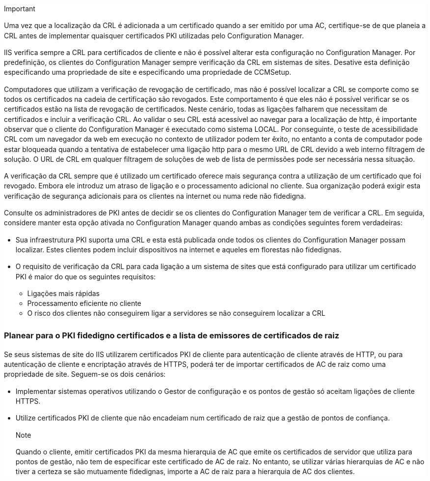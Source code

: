 > [!IMPORTANT]  
>  Uma vez que a localização da CRL é adicionada a um certificado quando a ser emitido por uma AC, certifique-se de que planeia a CRL antes de implementar quaisquer certificados PKI utilizadas pelo Configuration Manager.  

IIS verifica sempre a CRL para certificados de cliente e não é possível alterar esta configuração no Configuration Manager. Por predefinição, os clientes do Configuration Manager sempre verificação da CRL em sistemas de sites. Desative esta definição especificando uma propriedade de site e especificando uma propriedade de CCMSetup.  

Computadores que utilizam a verificação de revogação de certificado, mas não é possível localizar a CRL se comporte como se todos os certificados na cadeia de certificação são revogados. Este comportamento é que eles não é possível verificar se os certificados estão na lista de revogação de certificados. Neste cenário, todas as ligações falharem que necessitam de certificados e incluir a verificação CRL. Ao validar o seu CRL está acessível ao navegar para a localização de http, é importante observar que o cliente do Configuration Manager é executado como sistema LOCAL. Por conseguinte, o teste de acessibilidade CRL com um navegador da web em execução no contexto de utilizador podem ter êxito, no entanto a conta de computador pode estar bloqueada quando a tentativa de estabelecer uma ligação http para o mesmo URL de CRL devido a web interno filtragem de solução. O URL de CRL em qualquer filtragem de soluções de web de lista de permissões pode ser necessária nessa situação.

A verificação da CRL sempre que é utilizado um certificado oferece mais segurança contra a utilização de um certificado que foi revogado. Embora ele introduz um atraso de ligação e o processamento adicional no cliente. Sua organização poderá exigir esta verificação de segurança adicionais para os clientes na internet ou numa rede não fidedigna.  

Consulte os administradores de PKI antes de decidir se os clientes do Configuration Manager tem de verificar a CRL. Em seguida, considere manter esta opção ativada no Configuration Manager quando ambas as condições seguintes forem verdadeiras:  

-   Sua infraestrutura PKI suporta uma CRL e esta está publicada onde todos os clientes do Configuration Manager possam localizar. Estes clientes podem incluir dispositivos na internet e aqueles em florestas não fidedignas.  

-   O requisito de verificação da CRL para cada ligação a um sistema de sites que está configurado para utilizar um certificado PKI é maior do que os seguintes requisitos:  
    - Ligações mais rápidas  
    - Processamento eficiente no cliente  
    - O risco dos clientes não conseguirem ligar a servidores se não conseguirem localizar a CRL  


###  <a name="BKMK_PlanningForRootCAs"></a> Planear para o PKI fidedigno certificados e a lista de emissores de certificados de raiz  

Se seus sistemas de site do IIS utilizarem certificados PKI de cliente para autenticação de cliente através de HTTP, ou para autenticação de cliente e encriptação através de HTTPS, poderá ter de importar certificados de AC de raiz como uma propriedade de site. Seguem-se os dois cenários:  

-   Implementar sistemas operativos utilizando o Gestor de configuração e os pontos de gestão só aceitam ligações de cliente HTTPS.  

-   Utilize certificados PKI de cliente que não encadeiam num certificado de raiz que a gestão de pontos de confiança.  

    > [!NOTE]  
    >  Quando o cliente, emitir certificados PKI da mesma hierarquia de AC que emite os certificados de servidor que utiliza para pontos de gestão, não tem de especificar este certificado de AC de raiz. No entanto, se utilizar várias hierarquias de AC e não tiver a certeza se são mutuamente fidedignas, importe a AC de raiz para a hierarquia de AC dos clientes.  

